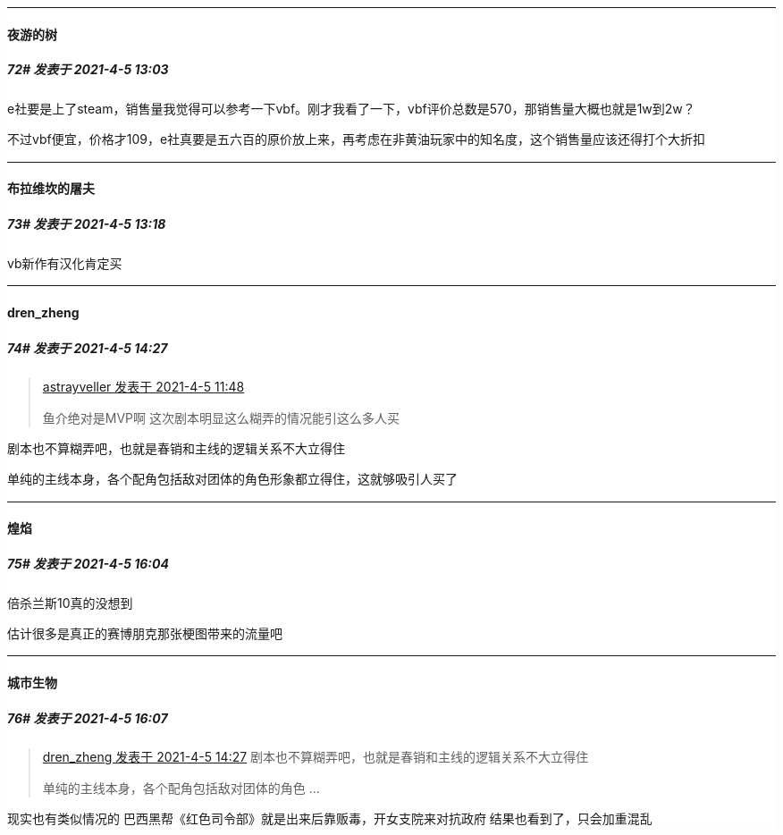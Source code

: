 *****

####  夜游的树  
##### 72#       发表于 2021-4-5 13:03


e社要是上了steam，销售量我觉得可以参考一下vbf。刚才我看了一下，vbf评价总数是570，那销售量大概也就是1w到2w？

不过vbf便宜，价格才109，e社真要是五六百的原价放上来，再考虑在非黄油玩家中的知名度，这个销售量应该还得打个大折扣


*****

####  布拉维坎的屠夫  
##### 73#       发表于 2021-4-5 13:18


vb新作有汉化肯定买


*****

####  dren_zheng  
##### 74#       发表于 2021-4-5 14:27


<blockquote><a href="httphttps://bbs.saraba1st.com/2b/forum.php?mod=redirect&amp;goto=findpost&amp;pid=50837932&amp;ptid=1996876" target="_blank">astrayveller 发表于 2021-4-5 11:48</a>

鱼介绝对是MVP啊 这次剧本明显这么糊弄的情况能引这么多人买</blockquote>
剧本也不算糊弄吧，也就是春销和主线的逻辑关系不大立得住

单纯的主线本身，各个配角包括敌对团体的角色形象都立得住，这就够吸引人买了


*****

####  煌焰  
##### 75#       发表于 2021-4-5 16:04


倍杀兰斯10真的没想到


估计很多是真正的赛博朋克那张梗图带来的流量吧


*****

####  城市生物  
##### 76#       发表于 2021-4-5 16:07


<blockquote><a href="httphttps://bbs.saraba1st.com/2b/forum.php?mod=redirect&amp;goto=findpost&amp;pid=50839218&amp;ptid=1996876" target="_blank">dren_zheng 发表于 2021-4-5 14:27</a>
剧本也不算糊弄吧，也就是春销和主线的逻辑关系不大立得住

单纯的主线本身，各个配角包括敌对团体的角色 ...</blockquote>
现实也有类似情况的
巴西黑帮《红色司令部》就是出来后靠贩毒，开女支院来对抗政府
结果也看到了，只会加重混乱

